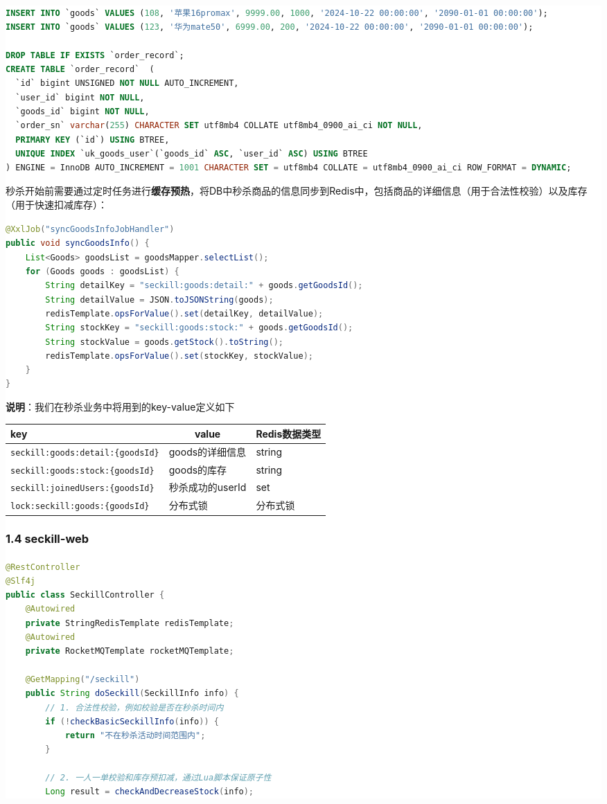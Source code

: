 ```sql
INSERT INTO `goods` VALUES (108, '苹果16promax', 9999.00, 1000, '2024-10-22 00:00:00', '2090-01-01 00:00:00');
INSERT INTO `goods` VALUES (123, '华为mate50', 6999.00, 200, '2024-10-22 00:00:00', '2090-01-01 00:00:00');

DROP TABLE IF EXISTS `order_record`;
CREATE TABLE `order_record`  (
  `id` bigint UNSIGNED NOT NULL AUTO_INCREMENT,
  `user_id` bigint NOT NULL,
  `goods_id` bigint NOT NULL,
  `order_sn` varchar(255) CHARACTER SET utf8mb4 COLLATE utf8mb4_0900_ai_ci NOT NULL,
  PRIMARY KEY (`id`) USING BTREE,
  UNIQUE INDEX `uk_goods_user`(`goods_id` ASC, `user_id` ASC) USING BTREE
) ENGINE = InnoDB AUTO_INCREMENT = 1001 CHARACTER SET = utf8mb4 COLLATE = utf8mb4_0900_ai_ci ROW_FORMAT = DYNAMIC;
```

秒杀开始前需要通过定时任务进行**缓存预热**，将DB中秒杀商品的信息同步到Redis中，包括商品的详细信息（用于合法性校验）以及库存（用于快速扣减库存）：

```java
@XxlJob("syncGoodsInfoJobHandler")
public void syncGoodsInfo() {
    List<Goods> goodsList = goodsMapper.selectList();
    for (Goods goods : goodsList) {
        String detailKey = "seckill:goods:detail:" + goods.getGoodsId();
        String detailValue = JSON.toJSONString(goods);
        redisTemplate.opsForValue().set(detailKey, detailValue);
        String stockKey = "seckill:goods:stock:" + goods.getGoodsId();
        String stockValue = goods.getStock().toString();
        redisTemplate.opsForValue().set(stockKey, stockValue);
    }
}
```

**说明**：我们在秒杀业务中将用到的key-value定义如下

| key                              | value            | Redis数据类型 |
| :------------------------------- | ---------------- | ------------- |
| `seckill:goods:detail:{goodsId}` | goods的详细信息  | string        |
| `seckill:goods:stock:{goodsId}`  | goods的库存      | string        |
| `seckill:joinedUsers:{goodsId}`  | 秒杀成功的userId | set           |
| `lock:seckill:goods:{goodsId}`   | 分布式锁         | 分布式锁      |

### 1.4 seckill-web

```java
@RestController
@Slf4j
public class SeckillController {
    @Autowired
    private StringRedisTemplate redisTemplate;
    @Autowired
    private RocketMQTemplate rocketMQTemplate;

    @GetMapping("/seckill")
    public String doSeckill(SeckillInfo info) {
        // 1. 合法性校验，例如校验是否在秒杀时间内
        if (!checkBasicSeckillInfo(info)) {
            return "不在秒杀活动时间范围内";
        }

        // 2. 一人一单校验和库存预扣减，通过Lua脚本保证原子性
        Long result = checkAndDecreaseStock(info);
```